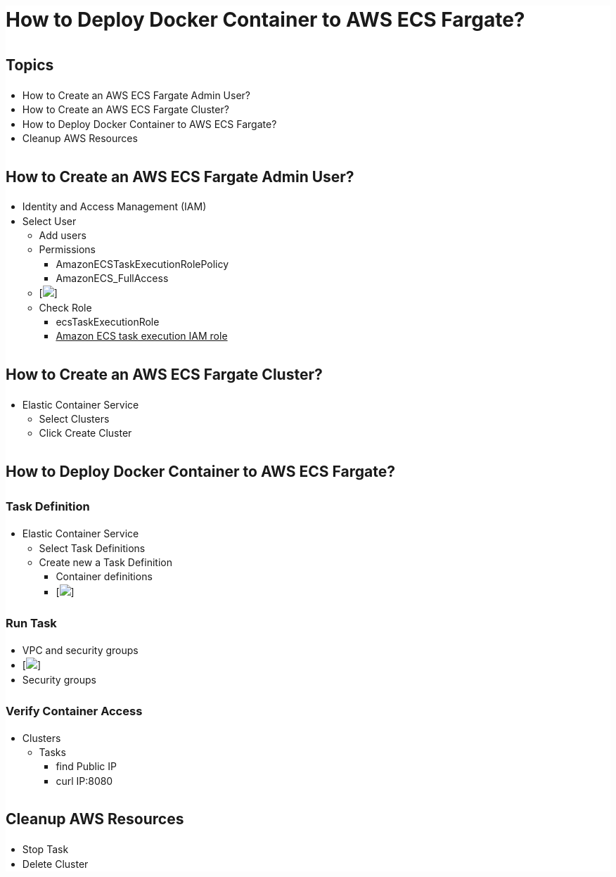 # How to Deploy Docker Container to AWS ECS Fargate?  

## Topics  
- How to Create an AWS ECS Fargate Admin User? 
- How to Create an AWS ECS Fargate Cluster?   
- How to Deploy Docker Container to AWS ECS Fargate?  
- Cleanup AWS Resources

## How to Create an AWS ECS Fargate Admin User? 
- Identity and Access Management (IAM)
- Select User
  - Add users
  - Permissions   
    - AmazonECSTaskExecutionRolePolicy
    - AmazonECS_FullAccess  
  - [<image src='./images/permissions.jpg'  width="50%">]
  - Check Role
    - ecsTaskExecutionRole
    - [Amazon ECS task execution IAM role](https://docs.aws.amazon.com/AmazonECS/latest/developerguide/task_execution_IAM_role.html)
## How to Create an AWS ECS Fargate Cluster?    
- Elastic Container Service  
  - Select Clusters
  - Click Create Cluster  

## How to Deploy Docker Container to AWS ECS Fargate?   
### Task Definition 
  - Elastic Container Service  
    - Select Task Definitions
    - Create new a Task Definition
       - Container definitions 
       - [<image src='./images/container.jpg'  width="80%">]
### Run Task    
  - VPC and security groups  
  - [<image src='./images/vpc.jpg'  width="60%">]  
  - Security groups    
### Verify Container Access
  - Clusters
    - Tasks
      - find Public IP
      - curl IP:8080
## Cleanup AWS Resources  
- Stop Task 
- Delete Cluster
